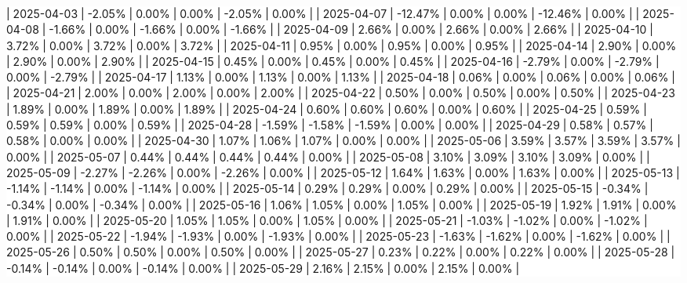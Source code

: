 | 2025-04-03 | -2.05%    | 0.00%              | 0.00%               | -2.05%    | 0.00%    |
| 2025-04-07 | -12.47%   | 0.00%              | 0.00%               | -12.46%   | 0.00%    |
| 2025-04-08 | -1.66%    | 0.00%              | -1.66%              | 0.00%     | -1.66%   |
| 2025-04-09 | 2.66%     | 0.00%              | 2.66%               | 0.00%     | 2.66%    |
| 2025-04-10 | 3.72%     | 0.00%              | 3.72%               | 0.00%     | 3.72%    |
| 2025-04-11 | 0.95%     | 0.00%              | 0.95%               | 0.00%     | 0.95%    |
| 2025-04-14 | 2.90%     | 0.00%              | 2.90%               | 0.00%     | 2.90%    |
| 2025-04-15 | 0.45%     | 0.00%              | 0.45%               | 0.00%     | 0.45%    |
| 2025-04-16 | -2.79%    | 0.00%              | -2.79%              | 0.00%     | -2.79%   |
| 2025-04-17 | 1.13%     | 0.00%              | 1.13%               | 0.00%     | 1.13%    |
| 2025-04-18 | 0.06%     | 0.00%              | 0.06%               | 0.00%     | 0.06%    |
| 2025-04-21 | 2.00%     | 0.00%              | 2.00%               | 0.00%     | 2.00%    |
| 2025-04-22 | 0.50%     | 0.00%              | 0.50%               | 0.00%     | 0.50%    |
| 2025-04-23 | 1.89%     | 0.00%              | 1.89%               | 0.00%     | 1.89%    |
| 2025-04-24 | 0.60%     | 0.60%              | 0.60%               | 0.00%     | 0.60%    |
| 2025-04-25 | 0.59%     | 0.59%              | 0.59%               | 0.00%     | 0.59%    |
| 2025-04-28 | -1.59%    | -1.58%             | -1.59%              | 0.00%     | 0.00%    |
| 2025-04-29 | 0.58%     | 0.57%              | 0.58%               | 0.00%     | 0.00%    |
| 2025-04-30 | 1.07%     | 1.06%              | 1.07%               | 0.00%     | 0.00%    |
| 2025-05-06 | 3.59%     | 3.57%              | 3.59%               | 3.57%     | 0.00%    |
| 2025-05-07 | 0.44%     | 0.44%              | 0.44%               | 0.44%     | 0.00%    |
| 2025-05-08 | 3.10%     | 3.09%              | 3.10%               | 3.09%     | 0.00%    |
| 2025-05-09 | -2.27%    | -2.26%             | 0.00%               | -2.26%    | 0.00%    |
| 2025-05-12 | 1.64%     | 1.63%              | 0.00%               | 1.63%     | 0.00%    |
| 2025-05-13 | -1.14%    | -1.14%             | 0.00%               | -1.14%    | 0.00%    |
| 2025-05-14 | 0.29%     | 0.29%              | 0.00%               | 0.29%     | 0.00%    |
| 2025-05-15 | -0.34%    | -0.34%             | 0.00%               | -0.34%    | 0.00%    |
| 2025-05-16 | 1.06%     | 1.05%              | 0.00%               | 1.05%     | 0.00%    |
| 2025-05-19 | 1.92%     | 1.91%              | 0.00%               | 1.91%     | 0.00%    |
| 2025-05-20 | 1.05%     | 1.05%              | 0.00%               | 1.05%     | 0.00%    |
| 2025-05-21 | -1.03%    | -1.02%             | 0.00%               | -1.02%    | 0.00%    |
| 2025-05-22 | -1.94%    | -1.93%             | 0.00%               | -1.93%    | 0.00%    |
| 2025-05-23 | -1.63%    | -1.62%             | 0.00%               | -1.62%    | 0.00%    |
| 2025-05-26 | 0.50%     | 0.50%              | 0.00%               | 0.50%     | 0.00%    |
| 2025-05-27 | 0.23%     | 0.22%              | 0.00%               | 0.22%     | 0.00%    |
| 2025-05-28 | -0.14%    | -0.14%             | 0.00%               | -0.14%    | 0.00%    |
| 2025-05-29 | 2.16%     | 2.15%              | 0.00%               | 2.15%     | 0.00%    |